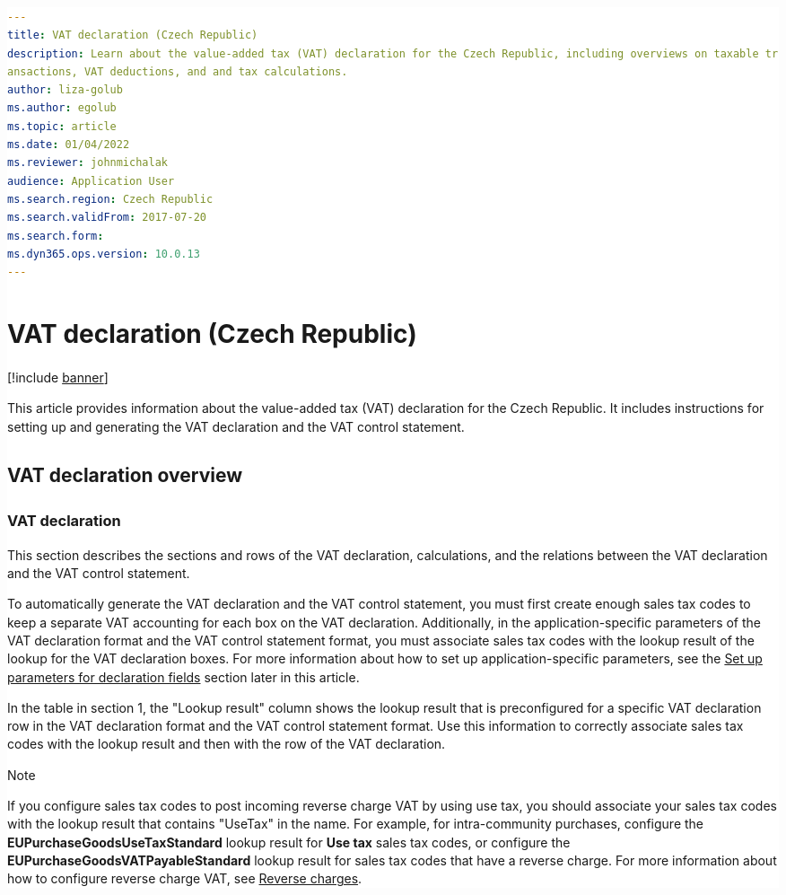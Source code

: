 ```yaml
---
title: VAT declaration (Czech Republic)
description: Learn about the value-added tax (VAT) declaration for the Czech Republic, including overviews on taxable transactions, VAT deductions, and and tax calculations.
author: liza-golub
ms.author: egolub
ms.topic: article
ms.date: 01/04/2022
ms.reviewer: johnmichalak
audience: Application User
ms.search.region: Czech Republic
ms.search.validFrom: 2017-07-20
ms.search.form: 
ms.dyn365.ops.version: 10.0.13
---
```


# VAT declaration (Czech Republic)

[!include [banner](../../includes/banner.md)]

This article provides information about the value-added tax (VAT) declaration for the Czech Republic. It includes instructions for setting up and generating the VAT declaration and the VAT control statement.

## <a name="overview"></a>VAT declaration overview

### VAT declaration

This section describes the sections and rows of the VAT declaration, calculations, and the relations between the VAT declaration and the VAT control statement.

To automatically generate the VAT declaration and the VAT control statement, you must first create enough sales tax codes to keep a separate VAT accounting for each box on the VAT declaration. Additionally, in the application-specific parameters of the VAT declaration format and the VAT control statement format, you must associate sales tax codes with the lookup result of the lookup for the VAT declaration boxes. For more information about how to set up application-specific parameters, see the [Set up parameters for declaration fields](#set-up-parameters-for-declaration-fields) section later in this article.

In the table in section 1, the "Lookup result" column shows the lookup result that is preconfigured for a specific VAT declaration row in the VAT declaration format and the VAT control statement format. Use this information to correctly associate sales tax codes with the lookup result and then with the row of the VAT declaration.

> [!NOTE]
> If you configure sales tax codes to post incoming reverse charge VAT by using use tax, you should associate your sales tax codes with the lookup result that contains "UseTax" in the name. For example, for intra-community purchases, configure the **EUPurchaseGoodsUseTaxStandard** lookup result for **Use tax** sales tax codes, or configure the **EUPurchaseGoodsVATPayableStandard** lookup result for sales tax codes that have a reverse charge. For more information about how to configure reverse charge VAT, see [Reverse charges](../global/emea-reverse-charge.md).
